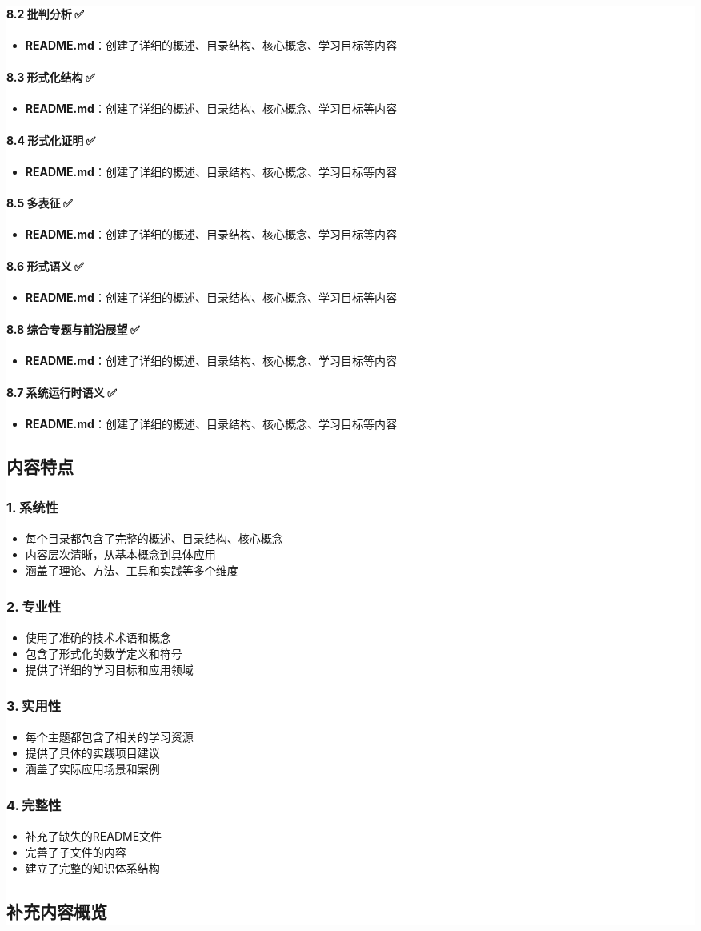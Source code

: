 #### 8.2 批判分析 ✅

- **README.md**：创建了详细的概述、目录结构、核心概念、学习目标等内容

#### 8.3 形式化结构 ✅

- **README.md**：创建了详细的概述、目录结构、核心概念、学习目标等内容

#### 8.4 形式化证明 ✅

- **README.md**：创建了详细的概述、目录结构、核心概念、学习目标等内容

#### 8.5 多表征 ✅

- **README.md**：创建了详细的概述、目录结构、核心概念、学习目标等内容

#### 8.6 形式语义 ✅

- **README.md**：创建了详细的概述、目录结构、核心概念、学习目标等内容

#### 8.8 综合专题与前沿展望 ✅

- **README.md**：创建了详细的概述、目录结构、核心概念、学习目标等内容

#### 8.7 系统运行时语义 ✅

- **README.md**：创建了详细的概述、目录结构、核心概念、学习目标等内容

## 内容特点

### 1. 系统性

- 每个目录都包含了完整的概述、目录结构、核心概念
- 内容层次清晰，从基本概念到具体应用
- 涵盖了理论、方法、工具和实践等多个维度

### 2. 专业性

- 使用了准确的技术术语和概念
- 包含了形式化的数学定义和符号
- 提供了详细的学习目标和应用领域

### 3. 实用性

- 每个主题都包含了相关的学习资源
- 提供了具体的实践项目建议
- 涵盖了实际应用场景和案例

### 4. 完整性

- 补充了缺失的README文件
- 完善了子文件的内容
- 建立了完整的知识体系结构

## 补充内容概览
